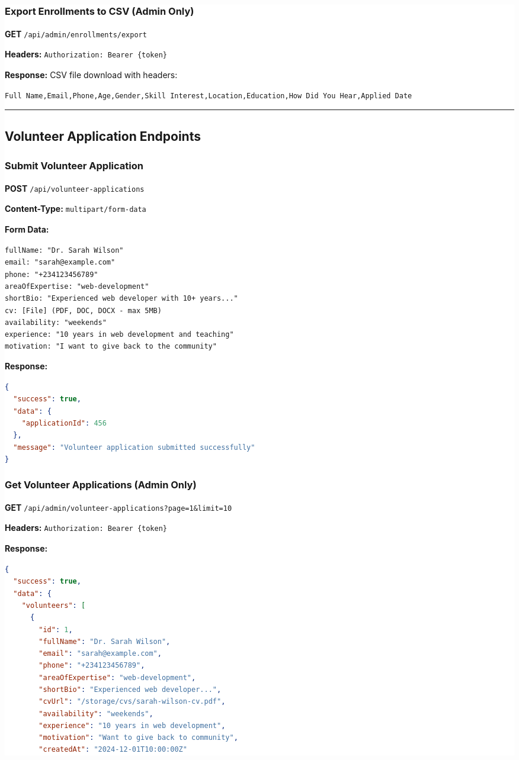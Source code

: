 ### Export Enrollments to CSV (Admin Only)
**GET** `/api/admin/enrollments/export`

**Headers:** `Authorization: Bearer {token}`

**Response:** CSV file download with headers:
```
Full Name,Email,Phone,Age,Gender,Skill Interest,Location,Education,How Did You Hear,Applied Date
```

---

## Volunteer Application Endpoints

### Submit Volunteer Application
**POST** `/api/volunteer-applications`

**Content-Type:** `multipart/form-data`

**Form Data:**
```
fullName: "Dr. Sarah Wilson"
email: "sarah@example.com"
phone: "+234123456789"
areaOfExpertise: "web-development"
shortBio: "Experienced web developer with 10+ years..."
cv: [File] (PDF, DOC, DOCX - max 5MB)
availability: "weekends"
experience: "10 years in web development and teaching"
motivation: "I want to give back to the community"
```

**Response:**
```json
{
  "success": true,
  "data": {
    "applicationId": 456
  },
  "message": "Volunteer application submitted successfully"
}
```

### Get Volunteer Applications (Admin Only)
**GET** `/api/admin/volunteer-applications?page=1&limit=10`

**Headers:** `Authorization: Bearer {token}`

**Response:**
```json
{
  "success": true,
  "data": {
    "volunteers": [
      {
        "id": 1,
        "fullName": "Dr. Sarah Wilson",
        "email": "sarah@example.com",
        "phone": "+234123456789",
        "areaOfExpertise": "web-development",
        "shortBio": "Experienced web developer...",
        "cvUrl": "/storage/cvs/sarah-wilson-cv.pdf",
        "availability": "weekends",
        "experience": "10 years in web development",
        "motivation": "Want to give back to community",
        "createdAt": "2024-12-01T10:00:00Z"
```